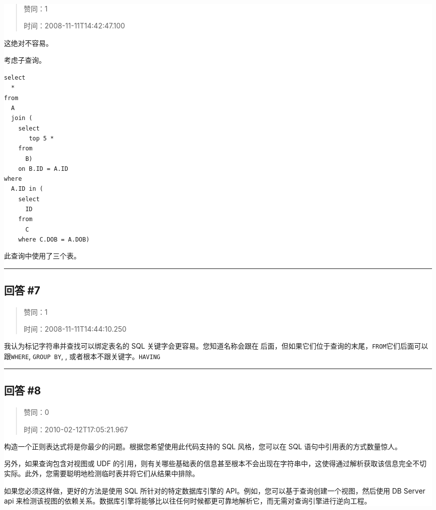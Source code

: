 > 赞同：1
> 
> 时间：2008-11-11T14:42:47.100

这绝对不容易。

考虑子查询。

```
select
  *
from
  A
  join (
    select
       top 5 *
    from
      B)
    on B.ID = A.ID
where
  A.ID in (
    select
      ID
    from
      C
    where C.DOB = A.DOB) 
```

此查询中使用了三个表。

* * *

## 回答 #7

> 赞同：1
> 
> 时间：2008-11-11T14:44:10.250

我认为标记字符串并查找可以绑定表名的 SQL 关键字会更容易。您知道名称会跟在 后面，但如果它们位于查询的末尾，`FROM`它们后面可以跟`WHERE`, `GROUP BY`, , 或者根本不跟关键字。`HAVING`

* * *

## 回答 #8

> 赞同：0
> 
> 时间：2010-02-12T17:05:21.967

构造一个正则表达式将是你最少的问题。根据您希望使用此代码支持的 SQL 风格，您可以在 SQL 语句中引用表的方式数量惊人。

另外，如果查询包含对视图或 UDF 的引用，则有关哪些基础表的信息甚至根本不会出现在字符串中，这使得通过解析获取该信息完全不切实际。此外，您需要聪明地检测临时表并将它们从结果中排除。

如果您必须这样做，更好的方法是使用 SQL 所针对的特定数据库引擎的 API。例如，您可以基于查询创建一个视图，然后使用 DB Server api 来检测该视图的依赖关系。数据库引擎将能够比以往任何时候都更可靠地解析它，而无需对查询引擎进行逆向工程。
